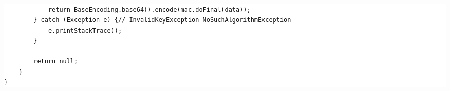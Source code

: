 ```
            return BaseEncoding.base64().encode(mac.doFinal(data));
        } catch (Exception e) {// InvalidKeyException NoSuchAlgorithmException
            e.printStackTrace();
        }

        return null;
    }
}
```

